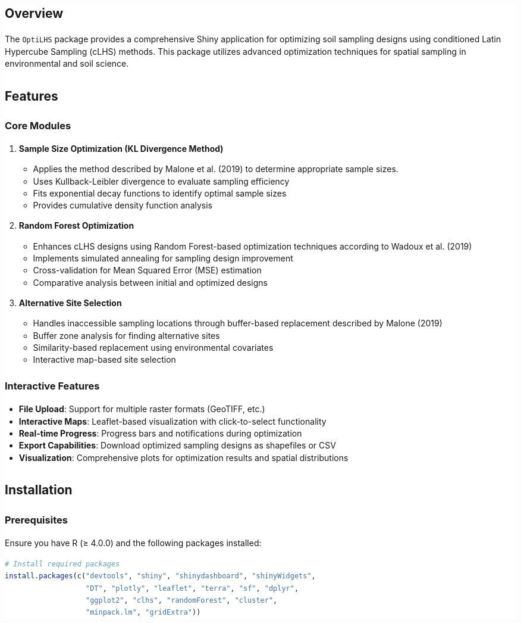 ## Overview

The `OptiLHS` package provides a comprehensive Shiny application for optimizing soil sampling designs using conditioned Latin Hypercube Sampling (cLHS) methods. This package utilizes advanced optimization techniques for spatial sampling in environmental and soil science.

## Features

### Core Modules

1. **Sample Size Optimization (KL Divergence Method)**

   - Applies the method described by Malone et al. (2019) to determine appropriate sample sizes.
   - Uses Kullback-Leibler divergence to evaluate sampling efficiency
   - Fits exponential decay functions to identify optimal sample sizes
   - Provides cumulative density function analysis
2. **Random Forest Optimization**

   - Enhances cLHS designs using Random Forest-based optimization techniques according to Wadoux et al. (2019)
   - Implements simulated annealing for sampling design improvement
   - Cross-validation for Mean Squared Error (MSE) estimation
   - Comparative analysis between initial and optimized designs
3. **Alternative Site Selection**

   - Handles inaccessible sampling locations through buffer-based replacement described by Malone (2019)
   - Buffer zone analysis for finding alternative sites
   - Similarity-based replacement using environmental covariates
   - Interactive map-based site selection

### Interactive Features

- **File Upload**: Support for multiple raster formats (GeoTIFF, etc.)
- **Interactive Maps**: Leaflet-based visualization with click-to-select functionality
- **Real-time Progress**: Progress bars and notifications during optimization
- **Export Capabilities**: Download optimized sampling designs as shapefiles or CSV
- **Visualization**: Comprehensive plots for optimization results and spatial distributions

## Installation

### Prerequisites

Ensure you have R (≥ 4.0.0) and the following packages installed:

```r
# Install required packages
install.packages(c("devtools", "shiny", "shinydashboard", "shinyWidgets", 
                   "DT", "plotly", "leaflet", "terra", "sf", "dplyr", 
                   "ggplot2", "clhs", "randomForest", "cluster", 
                   "minpack.lm", "gridExtra"))
```
